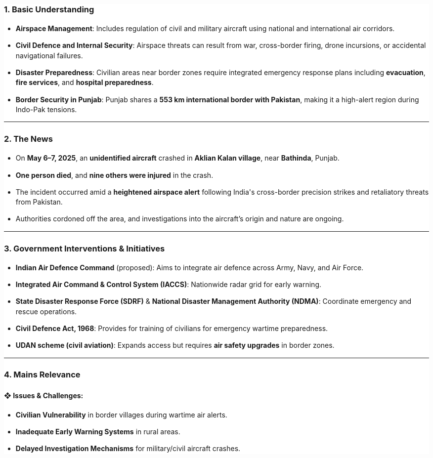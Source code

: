 ### **1\. Basic Understanding**

* **Airspace Management**: Includes regulation of civil and military aircraft using national and international air corridors.

* **Civil Defence and Internal Security**: Airspace threats can result from war, cross-border firing, drone incursions, or accidental navigational failures.

* **Disaster Preparedness**: Civilian areas near border zones require integrated emergency response plans including **evacuation**, **fire services**, and **hospital preparedness**.

* **Border Security in Punjab**: Punjab shares a **553 km international border with Pakistan**, making it a high-alert region during Indo-Pak tensions.

---

### **2\. The News**

* On **May 6–7, 2025**, an **unidentified aircraft** crashed in **Aklian Kalan village**, near **Bathinda**, Punjab.

* **One person died**, and **nine others were injured** in the crash.

* The incident occurred amid a **heightened airspace alert** following India's cross-border precision strikes and retaliatory threats from Pakistan.

* Authorities cordoned off the area, and investigations into the aircraft’s origin and nature are ongoing.

---

### **3\. Government Interventions & Initiatives**

* **Indian Air Defence Command** (proposed): Aims to integrate air defence across Army, Navy, and Air Force.

* **Integrated Air Command & Control System (IACCS)**: Nationwide radar grid for early warning.

* **State Disaster Response Force (SDRF)** & **National Disaster Management Authority (NDMA)**: Coordinate emergency and rescue operations.

* **Civil Defence Act, 1968**: Provides for training of civilians for emergency wartime preparedness.

* **UDAN scheme (civil aviation)**: Expands access but requires **air safety upgrades** in border zones.

---

### **4\. Mains Relevance**

#### **❖ Issues & Challenges:**

* **Civilian Vulnerability** in border villages during wartime air alerts.

* **Inadequate Early Warning Systems** in rural areas.

* **Delayed Investigation Mechanisms** for military/civil aircraft crashes.
